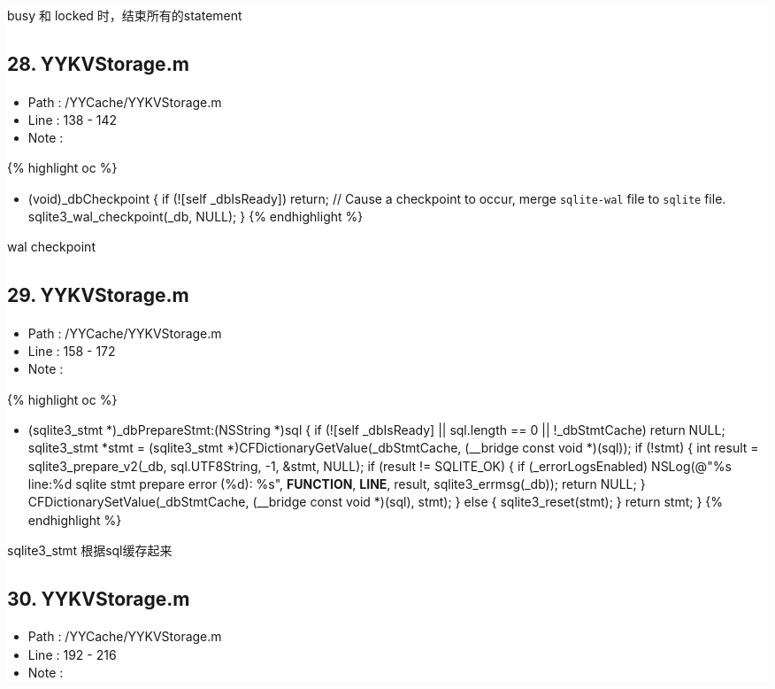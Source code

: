 
busy 和 locked 时，结束所有的statement


## 28. YYKVStorage.m

 - Path : /YYCache/YYKVStorage.m
 - Line : 138 - 142
 - Note : 

{% highlight oc %}
- (void)_dbCheckpoint {
    if (![self _dbIsReady]) return;
    // Cause a checkpoint to occur, merge `sqlite-wal` file to `sqlite` file.
    sqlite3_wal_checkpoint(_db, NULL);
}
{% endhighlight %}


wal checkpoint


## 29. YYKVStorage.m

 - Path : /YYCache/YYKVStorage.m
 - Line : 158 - 172
 - Note : 

{% highlight oc %}
- (sqlite3_stmt *)_dbPrepareStmt:(NSString *)sql {
    if (![self _dbIsReady] || sql.length == 0 || !_dbStmtCache) return NULL;
    sqlite3_stmt *stmt = (sqlite3_stmt *)CFDictionaryGetValue(_dbStmtCache, (__bridge const void *)(sql));
    if (!stmt) {
        int result = sqlite3_prepare_v2(_db, sql.UTF8String, -1, &stmt, NULL);
        if (result != SQLITE_OK) {
            if (_errorLogsEnabled) NSLog(@"%s line:%d sqlite stmt prepare error (%d): %s", __FUNCTION__, __LINE__, result, sqlite3_errmsg(_db));
            return NULL;
        }
        CFDictionarySetValue(_dbStmtCache, (__bridge const void *)(sql), stmt);
    } else {
        sqlite3_reset(stmt);
    }
    return stmt;
}
{% endhighlight %}


sqlite3_stmt 根据sql缓存起来


## 30. YYKVStorage.m

 - Path : /YYCache/YYKVStorage.m
 - Line : 192 - 216
 - Note : 
